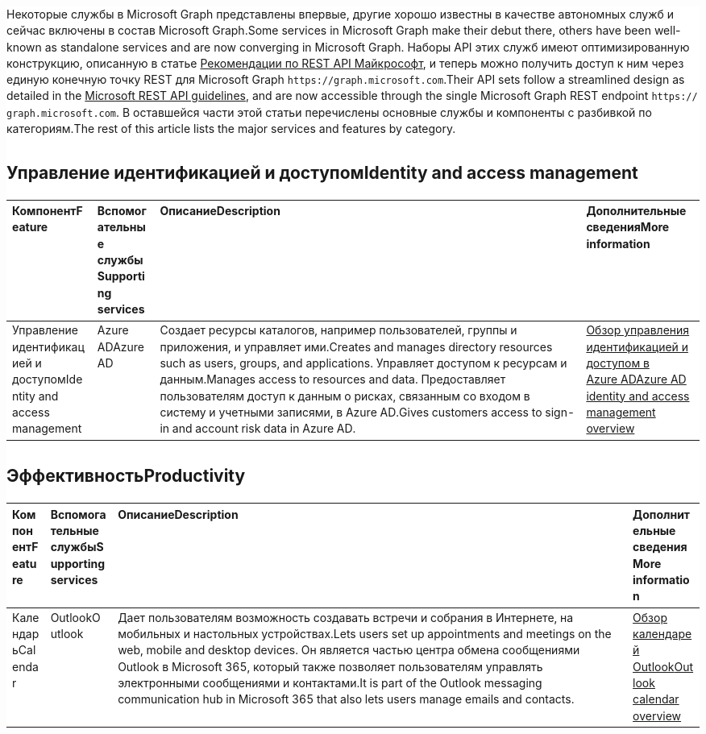 <span data-ttu-id="78fa8-132">Некоторые службы в Microsoft Graph представлены впервые, другие хорошо известны в качестве автономных служб и сейчас включены в состав Microsoft Graph.</span><span class="sxs-lookup"><span data-stu-id="78fa8-132">Some services in Microsoft Graph make their debut there, others have been well-known as standalone services and are now converging in Microsoft Graph.</span></span> <span data-ttu-id="78fa8-133">Наборы API этих служб имеют оптимизированную конструкцию, описанную в статье [Рекомендации по REST API Майкрософт](https://github.com/Microsoft/api-guidelines), и теперь можно получить доступ к ним через единую конечную точку REST для Microsoft Graph `https://graph.microsoft.com`.</span><span class="sxs-lookup"><span data-stu-id="78fa8-133">Their API sets follow a streamlined design as detailed in the [Microsoft REST API guidelines](https://github.com/Microsoft/api-guidelines), and are now accessible through the single Microsoft Graph REST endpoint `https://graph.microsoft.com`.</span></span> <span data-ttu-id="78fa8-134">В оставшейся части этой статьи перечислены основные службы и компоненты с разбивкой по категориям.</span><span class="sxs-lookup"><span data-stu-id="78fa8-134">The rest of this article lists the major services and features by category.</span></span> 


## <a name="identity-and-access-management"></a><span data-ttu-id="78fa8-135">Управление идентификацией и доступом</span><span class="sxs-lookup"><span data-stu-id="78fa8-135">Identity and access management</span></span>

|<span data-ttu-id="78fa8-136">Компонент</span><span class="sxs-lookup"><span data-stu-id="78fa8-136">Feature</span></span>     |<span data-ttu-id="78fa8-137">Вспомогательные службы</span><span class="sxs-lookup"><span data-stu-id="78fa8-137">Supporting services</span></span>  |<span data-ttu-id="78fa8-138">Описание</span><span class="sxs-lookup"><span data-stu-id="78fa8-138">Description</span></span> |<span data-ttu-id="78fa8-139">Дополнительные сведения</span><span class="sxs-lookup"><span data-stu-id="78fa8-139">More information</span></span> |
|:-----------|:--------------------|:-----------|:----------------|
| <span data-ttu-id="78fa8-140">Управление идентификацией и доступом</span><span class="sxs-lookup"><span data-stu-id="78fa8-140">Identity and access management</span></span> | <span data-ttu-id="78fa8-141">Azure AD</span><span class="sxs-lookup"><span data-stu-id="78fa8-141">Azure AD</span></span> | <span data-ttu-id="78fa8-142">Создает ресурсы каталогов, например пользователей, группы и приложения, и управляет ими.</span><span class="sxs-lookup"><span data-stu-id="78fa8-142">Creates and manages directory resources such as users, groups, and applications.</span></span> <span data-ttu-id="78fa8-143">Управляет доступом к ресурсам и данным.</span><span class="sxs-lookup"><span data-stu-id="78fa8-143">Manages access to resources and data.</span></span> <span data-ttu-id="78fa8-144">Предоставляет пользователям доступ к данным о рисках, связанным со входом в систему и учетными записями, в Azure AD.</span><span class="sxs-lookup"><span data-stu-id="78fa8-144">Gives customers access to sign-in and account risk data in Azure AD.</span></span>| [<span data-ttu-id="78fa8-145">Обзор управления идентификацией и доступом в Azure AD</span><span class="sxs-lookup"><span data-stu-id="78fa8-145">Azure AD identity and access management overview</span></span>](azuread-identity-access-management-concept-overview.md)  |


## <a name="productivity"></a><span data-ttu-id="78fa8-146">Эффективность</span><span class="sxs-lookup"><span data-stu-id="78fa8-146">Productivity</span></span>

|<span data-ttu-id="78fa8-147">Компонент</span><span class="sxs-lookup"><span data-stu-id="78fa8-147">Feature</span></span>     |<span data-ttu-id="78fa8-148">Вспомогательные службы</span><span class="sxs-lookup"><span data-stu-id="78fa8-148">Supporting services</span></span>  |<span data-ttu-id="78fa8-149">Описание</span><span class="sxs-lookup"><span data-stu-id="78fa8-149">Description</span></span> |<span data-ttu-id="78fa8-150">Дополнительные сведения</span><span class="sxs-lookup"><span data-stu-id="78fa8-150">More information</span></span> |
|:-----------|:--------------------|:-----------|:----------------|
| <span data-ttu-id="78fa8-151">Календарь</span><span class="sxs-lookup"><span data-stu-id="78fa8-151">Calendar</span></span> | <span data-ttu-id="78fa8-152">Outlook</span><span class="sxs-lookup"><span data-stu-id="78fa8-152">Outlook</span></span>  | <span data-ttu-id="78fa8-153">Дает пользователям возможность создавать встречи и собрания в Интернете, на мобильных и настольных устройствах.</span><span class="sxs-lookup"><span data-stu-id="78fa8-153">Lets users set up appointments and meetings on the web, mobile and desktop devices.</span></span> <span data-ttu-id="78fa8-154">Он является частью центра обмена сообщениями Outlook в Microsoft 365, который также позволяет пользователям управлять электронными сообщениями и контактами.</span><span class="sxs-lookup"><span data-stu-id="78fa8-154">It is part of the Outlook messaging communication hub in Microsoft 365 that also lets users manage emails and contacts.</span></span> | [<span data-ttu-id="78fa8-155">Обзор календарей Outlook</span><span class="sxs-lookup"><span data-stu-id="78fa8-155">Outlook calendar overview</span></span>](outlook-calendar-concept-overview.md)  |